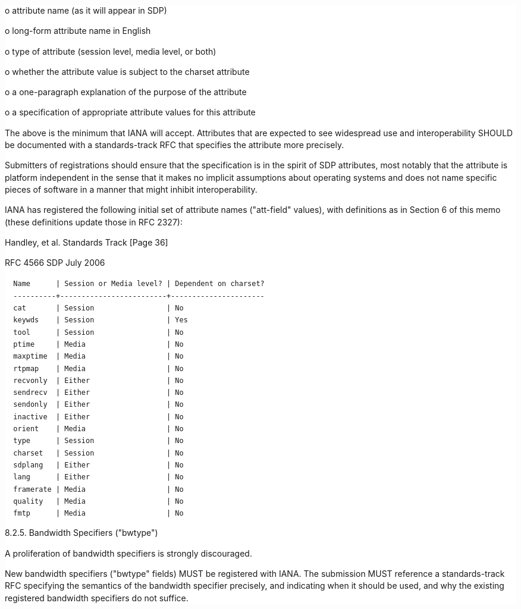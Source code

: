 o attribute name (as it will appear in SDP)

o long-form attribute name in English

o type of attribute (session level, media level, or both)

o whether the attribute value is subject to the charset attribute

o a one-paragraph explanation of the purpose of the attribute

o a specification of appropriate attribute values for this attribute

The above is the minimum that IANA will accept. Attributes that are
expected to see widespread use and interoperability SHOULD be
documented with a standards-track RFC that specifies the attribute
more precisely.

Submitters of registrations should ensure that the specification is
in the spirit of SDP attributes, most notably that the attribute is
platform independent in the sense that it makes no implicit
assumptions about operating systems and does not name specific pieces
of software in a manner that might inhibit interoperability.

IANA has registered the following initial set of attribute names
("att-field" values), with definitions as in Section 6 of this memo
(these definitions update those in RFC 2327):

Handley, et al. Standards Track [Page 36]

RFC 4566 SDP July 2006

      Name      | Session or Media level? | Dependent on charset?
      ----------+-------------------------+----------------------
      cat       | Session                 | No
      keywds    | Session                 | Yes
      tool      | Session                 | No
      ptime     | Media                   | No
      maxptime  | Media                   | No
      rtpmap    | Media                   | No
      recvonly  | Either                  | No
      sendrecv  | Either                  | No
      sendonly  | Either                  | No
      inactive  | Either                  | No
      orient    | Media                   | No
      type      | Session                 | No
      charset   | Session                 | No
      sdplang   | Either                  | No
      lang      | Either                  | No
      framerate | Media                   | No
      quality   | Media                   | No
      fmtp      | Media                   | No

8.2.5. Bandwidth Specifiers ("bwtype")

A proliferation of bandwidth specifiers is strongly discouraged.

New bandwidth specifiers ("bwtype" fields) MUST be registered with
IANA. The submission MUST reference a standards-track RFC specifying
the semantics of the bandwidth specifier precisely, and indicating
when it should be used, and why the existing registered bandwidth
specifiers do not suffice.

